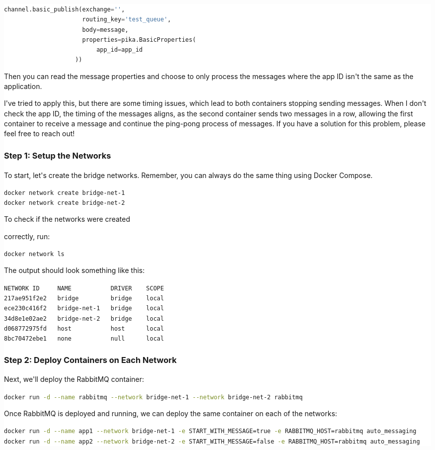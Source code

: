 ```python
channel.basic_publish(exchange='',
                      routing_key='test_queue',
                      body=message,
                      properties=pika.BasicProperties(
                          app_id=app_id
                    ))
```

Then you can read the message properties and choose to only process the messages where the app ID isn't the same as the application. 

I've tried to apply this, but there are some timing issues, which lead to both containers stopping sending messages. When I don't check the app ID, the timing of the messages aligns, as the second container sends two messages in a row, allowing the first container to receive a message and continue the ping-pong process of messages. If you have a solution for this problem, please feel free to reach out!

### Step 1: Setup the Networks

To start, let's create the bridge networks. Remember, you can always do the same thing using Docker Compose.

```bash
docker network create bridge-net-1
docker network create bridge-net-2
```

To check if the networks were created

 correctly, run:

```bash
docker network ls
```

The output should look something like this:

```bash
NETWORK ID     NAME           DRIVER    SCOPE
217ae951f2e2   bridge         bridge    local
ece230c416f2   bridge-net-1   bridge    local
34d8e1e02ae2   bridge-net-2   bridge    local
d068772975fd   host           host      local
8bc70472ebe1   none           null      local
```

### Step 2: Deploy Containers on Each Network

Next, we'll deploy the RabbitMQ container:

```bash
docker run -d --name rabbitmq --network bridge-net-1 --network bridge-net-2 rabbitmq
```

Once RabbitMQ is deployed and running, we can deploy the same container on each of the networks:

```bash
docker run -d --name app1 --network bridge-net-1 -e START_WITH_MESSAGE=true -e RABBITMQ_HOST=rabbitmq auto_messaging
docker run -d --name app2 --network bridge-net-2 -e START_WITH_MESSAGE=false -e RABBITMQ_HOST=rabbitmq auto_messaging
```
